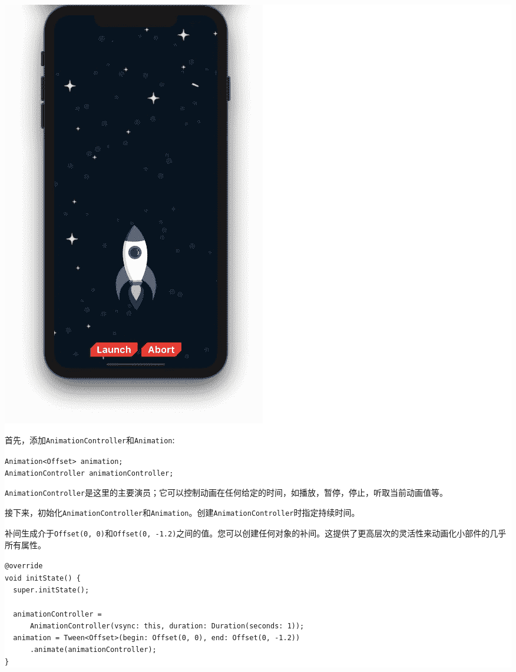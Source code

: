 ![Explicit Animation Example Launch Abort Flight](img/526e3575ee9357eff08461788e2b902b.png)

首先，添加`AnimationController`和`Animation`:

```
Animation<Offset> animation;
AnimationController animationController;

```

`AnimationController`是这里的主要演员；它可以控制动画在任何给定的时间，如播放，暂停，停止，听取当前动画值等。

接下来，初始化`AnimationController`和`Animation`。创建`AnimationController`时指定持续时间。

补间生成介于`Offset(0, 0)`和`Offset(0, -1.2)`之间的值。您可以创建任何对象的补间。这提供了更高层次的灵活性来动画化小部件的几乎所有属性。

```
@override
void initState() {
  super.initState();

  animationController =
      AnimationController(vsync: this, duration: Duration(seconds: 1));
  animation = Tween<Offset>(begin: Offset(0, 0), end: Offset(0, -1.2))
      .animate(animationController);
}

```
